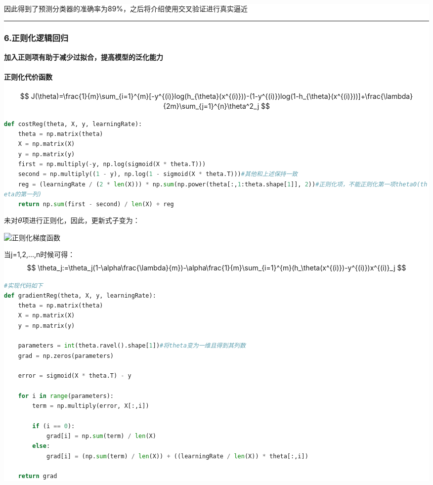 因此得到了预测分类器的准确率为89%，之后将介绍使用交叉验证进行真实逼近

***

### 6.正则化逻辑回归

**加入正则项有助于减少过拟合，提高模型的泛化能力**

#### 正则化代价函数

$$
J(\theta)=\frac{1}{m}\sum_{i=1}^{m}[-y^{(i)}log(h_{\theta}(x^{(i)}))-(1-y^{(i)})log(1-h_{\theta}(x^{(i)}))]+\frac{\lambda}{2m}\sum_{j=1}^{n}\theta^2_j
$$

```python
def costReg(theta, X, y, learningRate):
    theta = np.matrix(theta)
    X = np.matrix(X)
    y = np.matrix(y)
    first = np.multiply(-y, np.log(sigmoid(X * theta.T)))
    second = np.multiply((1 - y), np.log(1 - sigmoid(X * theta.T)))#其他和上述保持一致
    reg = (learningRate / (2 * len(X))) * np.sum(np.power(theta[:,1:theta.shape[1]], 2))#正则化项，不能正则化第一项theta0(theta的第一列)
    return np.sum(first - second) / len(X) + reg
```

未对$\theta$​项进行正则化，因此，更新式子变为：

![正则化梯度函数](https://cdn.jsdelivr.net/gh/JLUVicent/image-saving@master/20210731/正则化梯度函数.3knkdduiw720.jpg)

当j=1,2,...,n时候可得：
$$
\theta_j:=\theta_j(1-\alpha\frac{\lambda}{m})-\alpha\frac{1}{m}\sum_{i=1}^{m}(h_\theta(x^{(i)})-y^{(i)})x^{(i)}_j
$$

```python
#实现代码如下
def gradientReg(theta, X, y, learningRate):
    theta = np.matrix(theta)
    X = np.matrix(X)
    y = np.matrix(y)
    
    parameters = int(theta.ravel().shape[1])#将theta变为一维且得到其列数
    grad = np.zeros(parameters)
    
    error = sigmoid(X * theta.T) - y
    
    for i in range(parameters):
        term = np.multiply(error, X[:,i])
        
        if (i == 0):
            grad[i] = np.sum(term) / len(X)
        else:
            grad[i] = (np.sum(term) / len(X)) + ((learningRate / len(X)) * theta[:,i])
    
    return grad
```
